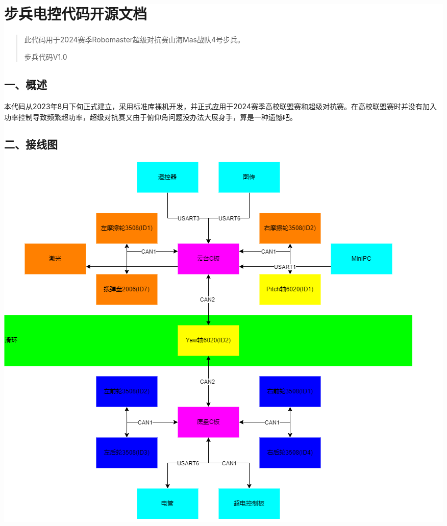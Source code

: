 # 步兵电控代码开源文档

> 此代码用于2024赛季Robomaster超级对抗赛山海Mas战队4号步兵。
>
> 步兵代码V1.0

## 一、概述

本代码从2023年8月下旬正式建立，采用标准库裸机开发，并正式应用于2024赛季高校联盟赛和超级对抗赛。在高校联盟赛时并没有加入功率控制导致频繁超功率，超级对抗赛又由于俯仰角问题没办法大展身手，算是一种遗憾吧。

## 二、接线图

![接线图.png](https://github.com/zpclyn/Mas_Infantry_Control/blob/main/IMAGE/%E6%8E%A5%E7%BA%BF%E5%9B%BE.png?raw=true)
